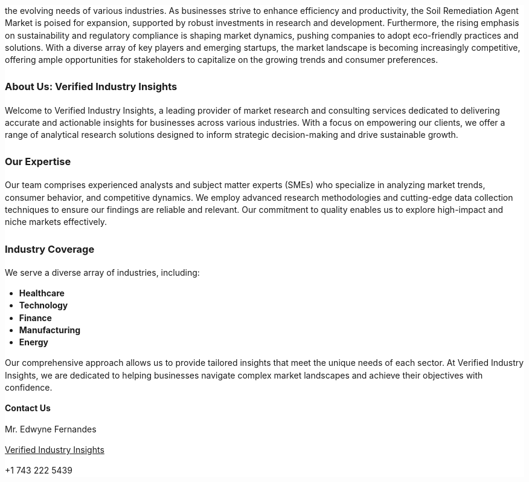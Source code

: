 the evolving needs of various industries. As businesses strive to enhance efficiency and productivity, the Soil Remediation Agent Market is poised for expansion, supported by robust investments in research and development. Furthermore, the rising emphasis on sustainability and regulatory compliance is shaping market dynamics, pushing companies to adopt eco-friendly practices and solutions. With a diverse array of key players and emerging startups, the market landscape is becoming increasingly competitive, offering ample opportunities for stakeholders to capitalize on the growing trends and consumer preferences.</p><h3>About Us: Verified Industry Insights</h3><p>Welcome to Verified Industry Insights, a leading provider of market research and consulting services dedicated to delivering accurate and actionable insights for businesses across various industries. With a focus on empowering our clients, we offer a range of analytical research solutions designed to inform strategic decision-making and drive sustainable growth.</p><h3>Our Expertise</h3><p>Our team comprises experienced analysts and subject matter experts (SMEs) who specialize in analyzing market trends, consumer behavior, and competitive dynamics. We employ advanced research methodologies and cutting-edge data collection techniques to ensure our findings are reliable and relevant. Our commitment to quality enables us to explore high-impact and niche markets effectively.</p><h3>Industry Coverage</h3><p>We serve a diverse array of industries, including:</p><ul><li><strong>Healthcare</strong></li><li><strong>Technology</strong></li><li><strong>Finance</strong></li><li><strong>Manufacturing</strong></li><li><strong>Energy</strong></li></ul><p>Our comprehensive approach allows us to provide tailored insights that meet the unique needs of each sector. At Verified Industry Insights, we are dedicated to helping businesses navigate complex market landscapes and achieve their objectives with confidence.</p><p><strong>Contact Us</strong></p><p>Mr. Edwyne Fernandes</p><p><a href="https://www.verifiedindustryinsights.com/">Verified Industry Insights</a></p><p>+1 743 222 5439</p>
